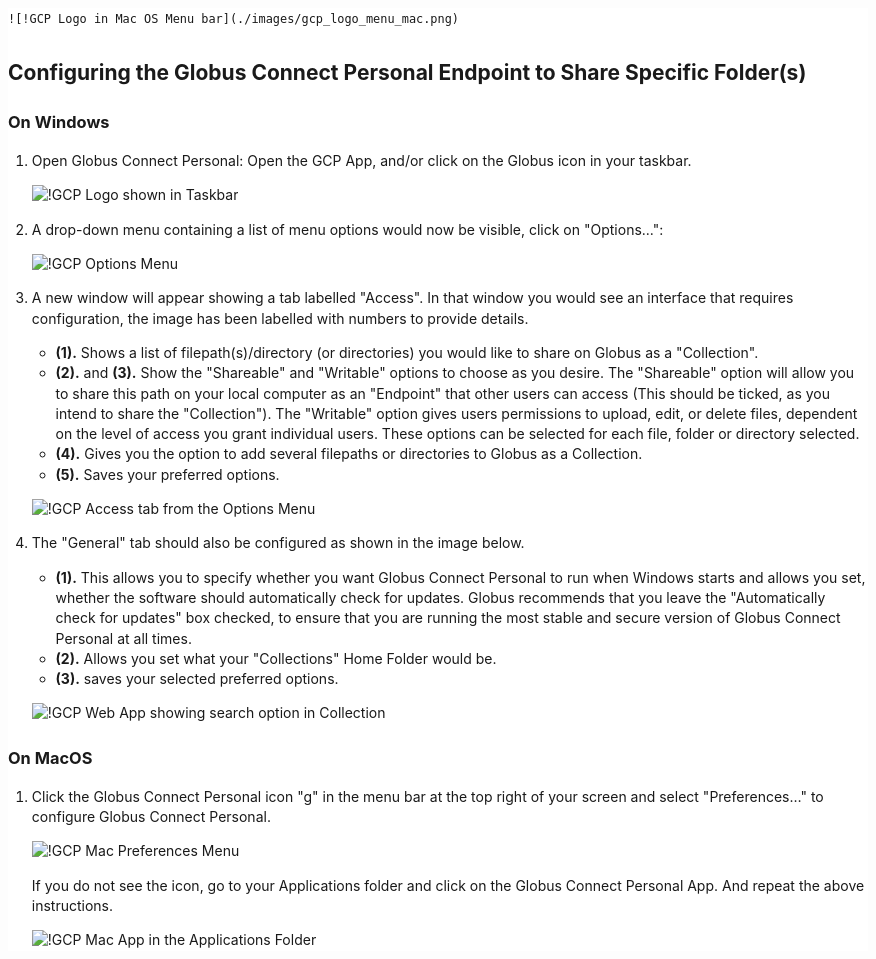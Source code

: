     ![!GCP Logo in Mac OS Menu bar](./images/gcp_logo_menu_mac.png)

## Configuring the Globus Connect Personal Endpoint to Share Specific Folder(s)

### On Windows

1. Open Globus Connect Personal: Open the GCP App, and/or click on the Globus icon in your taskbar.

    ![!GCP Logo shown in Taskbar](./images/gcp_logo_menu.png)

1. A drop-down menu containing a list of menu options would now be visible, click on "Options...":

    ![!GCP Options Menu](./images/gcp_collection_options.png)

1. A new window will appear showing a tab labelled "Access". In that window you would see an interface that requires configuration, the image has been labelled with numbers to provide details.
   - **(1).** Shows a list of filepath(s)/directory (or directories) you would like to share on Globus as a "Collection".
   - **(2).** and **(3).** Show the "Shareable" and "Writable" options to choose as you desire. The "Shareable" option will allow you to share this path on your local computer as an "Endpoint" that other users can access (This should be ticked, as you intend to share the "Collection"). The "Writable" option gives users permissions to upload, edit, or delete files, dependent on the level of access you grant individual users. These options can be selected for each file, folder or directory selected.
   - **(4).** Gives you the option to add several filepaths or directories to Globus as a Collection.
   - **(5).** Saves your preferred options.

    ![!GCP Access tab from the Options Menu](./images/gcp_collection_access.png)

1. The "General" tab should also be configured as shown in the image below.

   - **(1).** This allows you to specify whether you want Globus Connect Personal to run when Windows starts and allows you set, whether the software should automatically check for updates. Globus recommends that you leave the "Automatically check for updates" box checked, to ensure that you are running the most stable and secure version of Globus Connect Personal at all times.
   - **(2).** Allows you set what your "Collections" Home Folder would be.
   - **(3).** saves your selected preferred options.

    ![!GCP Web App showing search option in Collection](./images/gcp_collections_general.png)

### On MacOS

1. Click the Globus Connect Personal icon "g" in the menu bar at the top right of your screen and select "Preferences…​" to configure Globus Connect Personal.

    ![!GCP Mac Preferences Menu](./images/gcp_collection_preference.png)

    If you do not see the icon, go to your Applications folder and click on the Globus Connect Personal App. And repeat the above instructions.

    ![!GCP Mac App in the Applications Folder](./images/gcp_mac_app.png)
